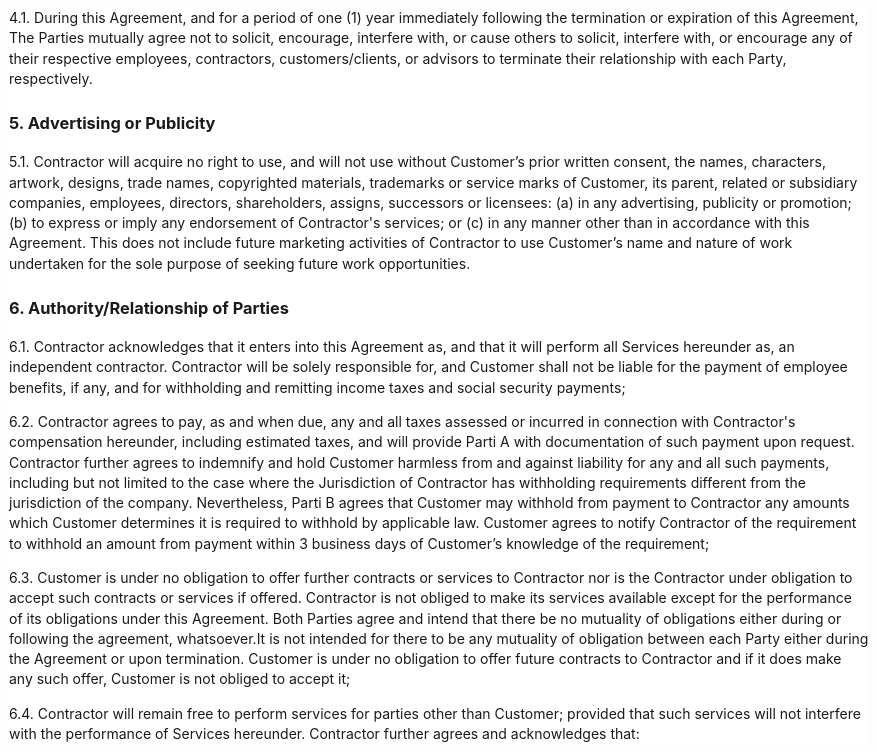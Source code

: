 4.1. During this Agreement, and for a period of one (1) year immediately
following the termination or expiration of this Agreement, The Parties
mutually agree not to solicit, encourage, interfere with, or cause others to
solicit, interfere with, or encourage any of their respective employees,
contractors, customers/clients, or advisors to terminate their relationship
with each Party, respectively.

### 5. Advertising or Publicity

5.1. Contractor will acquire no right to use, and will not use without
Customer’s prior written consent, the names, characters, artwork, designs,
trade names, copyrighted materials, trademarks or service marks of Customer,
its parent, related or subsidiary companies, employees, directors,
shareholders, assigns, successors or licensees: (a) in any advertising,
publicity or promotion; (b) to express or imply any endorsement of
Contractor's services; or (c) in any manner other than in accordance with this
Agreement. This does not include future marketing activities of Contractor to
use Customer’s name and nature of work undertaken for the sole  purpose of
seeking future work opportunities.

### 6. Authority/Relationship of Parties

6.1. Contractor acknowledges that it enters into this Agreement as, and that
it will perform all Services hereunder as, an independent contractor.
Contractor will be solely responsible for, and Customer shall not be liable
for the payment of employee benefits, if any, and for withholding and
remitting income taxes and social security payments; 

6.2. Contractor agrees to pay, as and when due, any and all taxes assessed or
incurred in connection with Contractor's compensation hereunder, including
estimated taxes, and will provide Parti A with documentation of such payment
upon request. Contractor further agrees to indemnify and hold Customer
harmless from and against liability for any and all such payments, including
but not limited to the case where the Jurisdiction of Contractor has
withholding requirements different from the jurisdiction of the company.
Nevertheless, Parti B agrees that Customer may withhold from payment to
Contractor any amounts which Customer determines it is required to withhold by
applicable law. Customer agrees to notify Contractor of the requirement to
withhold an amount from payment within 3 business days of Customer’s knowledge
of the requirement;

6.3. Customer is under no obligation to offer further contracts or services to
Contractor nor is the Contractor under obligation to accept such contracts or
services if offered. Contractor is not obliged to make its services available
except for the performance of its obligations under this Agreement. Both
Parties agree and intend that there be no mutuality of obligations either
during or following the agreement, whatsoever.It is not intended for there to
be any mutuality of obligation between each Party either during the Agreement
or upon termination. Customer is under no obligation to offer future contracts
to Contractor and if it does make any such offer, Customer is not obliged to
accept it;

6.4. Contractor will remain free to perform services for parties other than
Customer; provided that such services will not interfere with the performance
of Services hereunder. Contractor further agrees and acknowledges that: 
